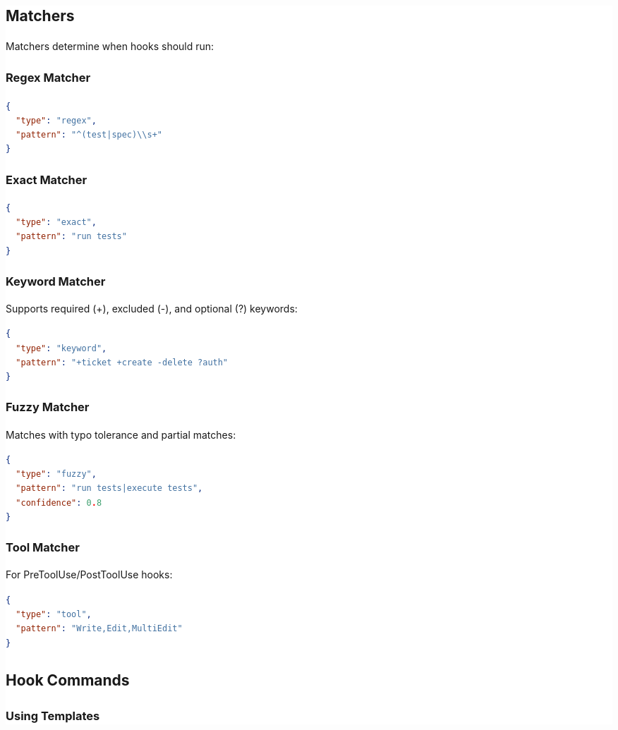 ## Matchers

Matchers determine when hooks should run:

### Regex Matcher
```json
{
  "type": "regex",
  "pattern": "^(test|spec)\\s+"
}
```

### Exact Matcher
```json
{
  "type": "exact",
  "pattern": "run tests"
}
```

### Keyword Matcher
Supports required (+), excluded (-), and optional (?) keywords:
```json
{
  "type": "keyword",
  "pattern": "+ticket +create -delete ?auth"
}
```

### Fuzzy Matcher
Matches with typo tolerance and partial matches:
```json
{
  "type": "fuzzy",
  "pattern": "run tests|execute tests",
  "confidence": 0.8
}
```

### Tool Matcher
For PreToolUse/PostToolUse hooks:
```json
{
  "type": "tool",
  "pattern": "Write,Edit,MultiEdit"
}
```

## Hook Commands

### Using Templates
